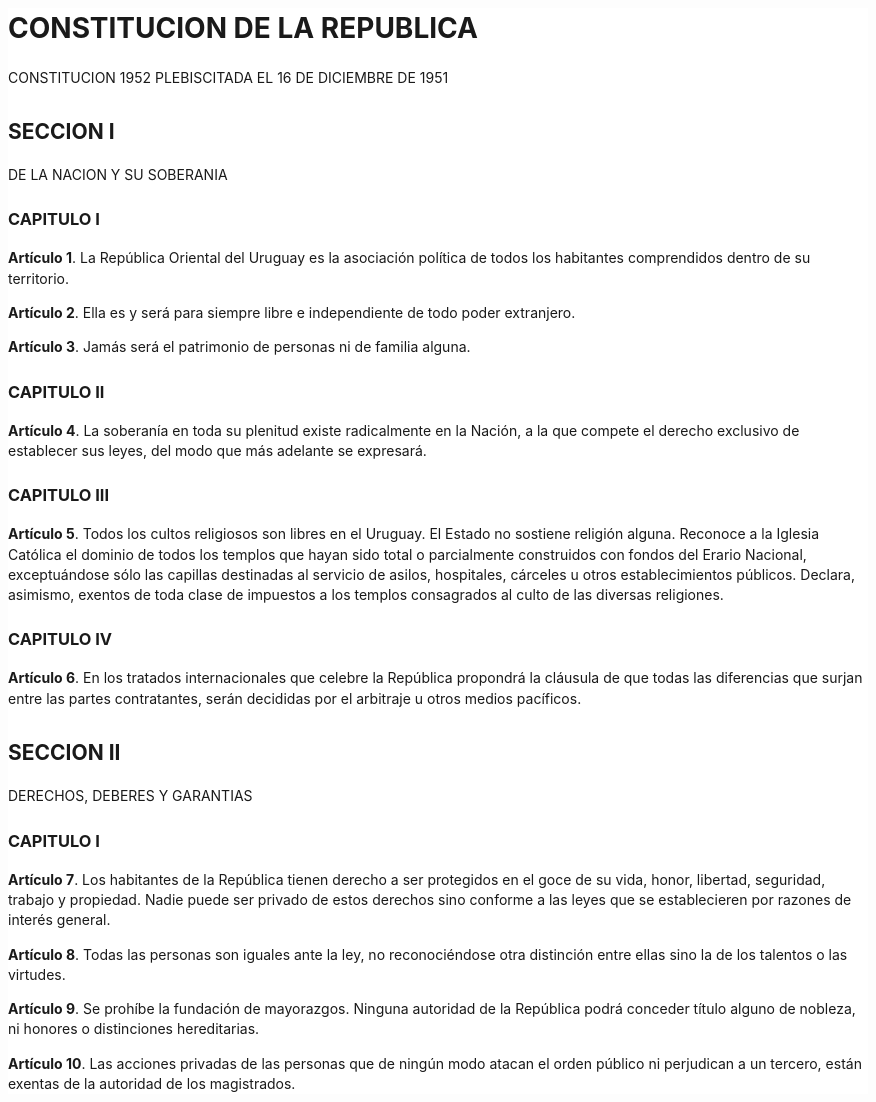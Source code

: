 CONSTITUCION DE LA REPUBLICA
============================

CONSTITUCION 1952 PLEBISCITADA EL 16 DE DICIEMBRE DE 1951

## SECCION I

DE LA NACION Y SU SOBERANIA

### CAPITULO I

__Artículo 1__. La República Oriental del Uruguay es la asociación política de todos los habitantes comprendidos dentro de su territorio.

__Artículo 2__. Ella es y será para siempre libre e independiente de todo poder extranjero.

__Artículo 3__. Jamás será el patrimonio de personas ni de familia alguna.

### CAPITULO II

__Artículo 4__. La soberanía en toda su plenitud existe radicalmente en la Nación, a la que compete el derecho exclusivo de establecer sus leyes, del modo que más adelante se expresará.

### CAPITULO III

__Artículo 5__. Todos los cultos religiosos son libres en el Uruguay. El Estado no sostiene religión alguna. Reconoce a la Iglesia Católica el dominio de todos los templos que hayan sido total o parcialmente construidos con fondos del Erario Nacional, exceptuándose sólo las capillas destinadas al servicio de asilos, hospitales, cárceles u otros establecimientos públicos. Declara, asimismo, exentos de toda clase de impuestos a los templos consagrados al culto de las diversas religiones.

### CAPITULO IV

__Artículo 6__. En los tratados internacionales que celebre la República propondrá la cláusula de que todas las diferencias que surjan entre las partes contratantes, serán decididas por el arbitraje u otros medios pacíficos.

## SECCION II

DERECHOS, DEBERES Y GARANTIAS

### CAPITULO I

__Artículo 7__. Los habitantes de la República tienen derecho a ser protegidos en el goce de su vida, honor, libertad, seguridad, trabajo y propiedad. Nadie puede ser privado de estos derechos sino conforme a las leyes que se establecieren por razones de interés general.

__Artículo 8__. Todas las personas son iguales ante la ley, no reconociéndose otra distinción entre ellas sino la de los talentos o las virtudes.

__Artículo 9__. Se prohíbe la fundación de mayorazgos. Ninguna autoridad de la República podrá conceder título alguno de nobleza, ni honores o distinciones hereditarias.

__Artículo 10__. Las acciones privadas de las personas que de ningún modo atacan el orden público ni perjudican a un tercero, están exentas de la autoridad de los magistrados.
